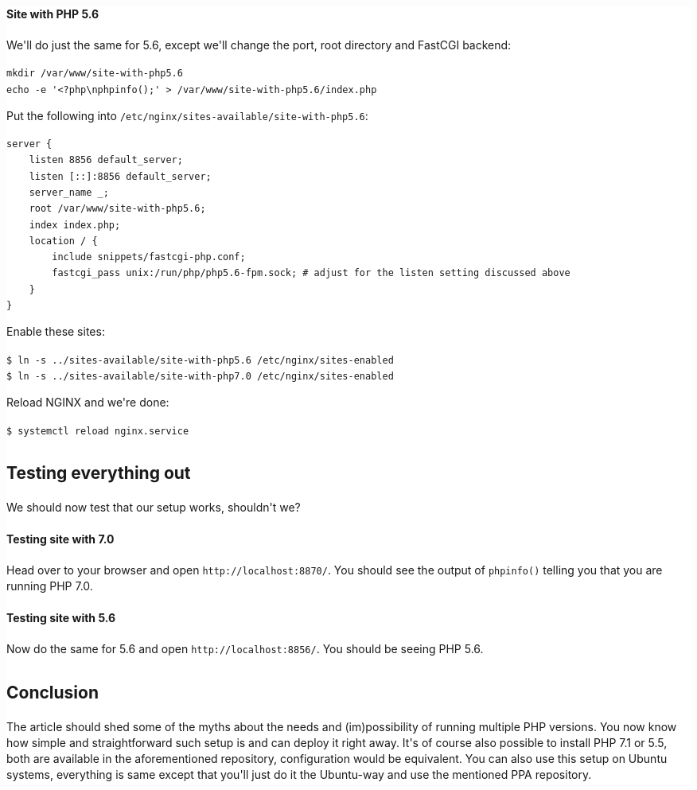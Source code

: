 #### Site with PHP 5.6

We'll do just the same for 5.6, except we'll change the port, root directory and FastCGI backend:

```
mkdir /var/www/site-with-php5.6
echo -e '<?php\nphpinfo();' > /var/www/site-with-php5.6/index.php
```

Put the following into `/etc/nginx/sites-available/site-with-php5.6`:
```
server {
	listen 8856 default_server;
	listen [::]:8856 default_server;
	server_name _;
	root /var/www/site-with-php5.6;
	index index.php;
	location / {
		include snippets/fastcgi-php.conf;
		fastcgi_pass unix:/run/php/php5.6-fpm.sock; # adjust for the listen setting discussed above
	}
}
```

Enable these sites:
```
$ ln -s ../sites-available/site-with-php5.6 /etc/nginx/sites-enabled
$ ln -s ../sites-available/site-with-php7.0 /etc/nginx/sites-enabled
```

Reload NGINX and we're done:
```
$ systemctl reload nginx.service
```


## Testing everything out

We should now test that our setup works, shouldn't we?

#### Testing site with 7.0

Head over to your browser and open `http://localhost:8870/`.
You should see the output of `phpinfo()` telling you that you are running PHP 7.0.

#### Testing site with 5.6

Now do the same for 5.6 and open `http://localhost:8856/`.
You should be seeing PHP 5.6.


## Conclusion

The article should shed some of the myths about the needs and (im)possibility of running multiple PHP versions.
You now know how simple and straightforward such setup is and can deploy it right away.
It's of course also possible to install PHP 7.1 or 5.5, both are available in the aforementioned repository, configuration would be equivalent.
You can also use this setup on Ubuntu systems, everything is same except that you'll just do it the Ubuntu-way and use the mentioned PPA repository.

